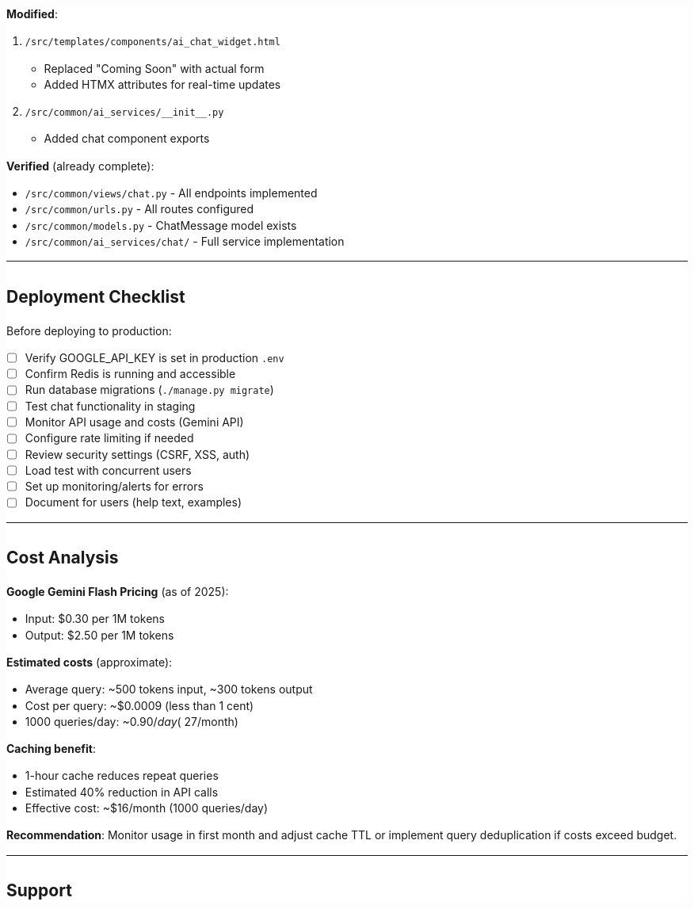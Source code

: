 **Modified**:
1. `/src/templates/components/ai_chat_widget.html`
   - Replaced "Coming Soon" with actual form
   - Added HTMX attributes for real-time updates

2. `/src/common/ai_services/__init__.py`
   - Added chat component exports

**Verified** (already complete):
- `/src/common/views/chat.py` - All endpoints implemented
- `/src/common/urls.py` - All routes configured
- `/src/common/models.py` - ChatMessage model exists
- `/src/common/ai_services/chat/` - Full service implementation

---

## Deployment Checklist

Before deploying to production:

- [ ] Verify GOOGLE_API_KEY is set in production `.env`
- [ ] Confirm Redis is running and accessible
- [ ] Run database migrations (`./manage.py migrate`)
- [ ] Test chat functionality in staging
- [ ] Monitor API usage and costs (Gemini API)
- [ ] Configure rate limiting if needed
- [ ] Review security settings (CSRF, XSS, auth)
- [ ] Load test with concurrent users
- [ ] Set up monitoring/alerts for errors
- [ ] Document for users (help text, examples)

---

## Cost Analysis

**Google Gemini Flash Pricing** (as of 2025):
- Input: $0.30 per 1M tokens
- Output: $2.50 per 1M tokens

**Estimated costs** (approximate):
- Average query: ~500 tokens input, ~300 tokens output
- Cost per query: ~$0.0009 (less than 1 cent)
- 1000 queries/day: ~$0.90/day (~$27/month)

**Caching benefit**:
- 1-hour cache reduces repeat queries
- Estimated 40% reduction in API calls
- Effective cost: ~$16/month (1000 queries/day)

**Recommendation**: Monitor usage in first month and adjust cache TTL or implement query deduplication if costs exceed budget.

---

## Support

